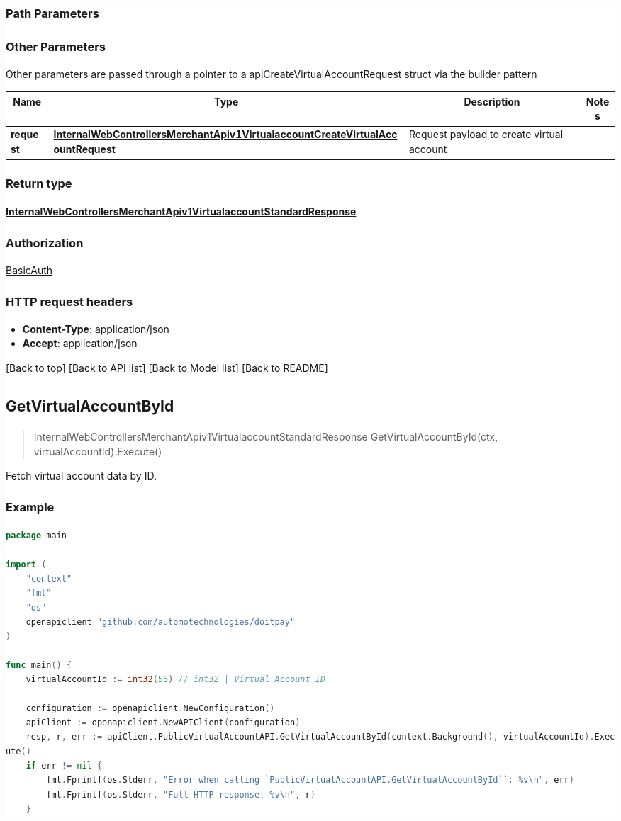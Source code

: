 ### Path Parameters



### Other Parameters

Other parameters are passed through a pointer to a apiCreateVirtualAccountRequest struct via the builder pattern


Name | Type | Description  | Notes
------------- | ------------- | ------------- | -------------
 **request** | [**InternalWebControllersMerchantApiv1VirtualaccountCreateVirtualAccountRequest**](InternalWebControllersMerchantApiv1VirtualaccountCreateVirtualAccountRequest.md) | Request payload to create virtual account | 

### Return type

[**InternalWebControllersMerchantApiv1VirtualaccountStandardResponse**](InternalWebControllersMerchantApiv1VirtualaccountStandardResponse.md)

### Authorization

[BasicAuth](../README.md#BasicAuth)

### HTTP request headers

- **Content-Type**: application/json
- **Accept**: application/json

[[Back to top]](#) [[Back to API list]](../README.md#documentation-for-api-endpoints)
[[Back to Model list]](../README.md#documentation-for-models)
[[Back to README]](../README.md)


## GetVirtualAccountById

> InternalWebControllersMerchantApiv1VirtualaccountStandardResponse GetVirtualAccountById(ctx, virtualAccountId).Execute()

Fetch virtual account data by ID.



### Example

```go
package main

import (
    "context"
    "fmt"
    "os"
    openapiclient "github.com/automotechnologies/doitpay"
)

func main() {
    virtualAccountId := int32(56) // int32 | Virtual Account ID

    configuration := openapiclient.NewConfiguration()
    apiClient := openapiclient.NewAPIClient(configuration)
    resp, r, err := apiClient.PublicVirtualAccountAPI.GetVirtualAccountById(context.Background(), virtualAccountId).Execute()
    if err != nil {
        fmt.Fprintf(os.Stderr, "Error when calling `PublicVirtualAccountAPI.GetVirtualAccountById``: %v\n", err)
        fmt.Fprintf(os.Stderr, "Full HTTP response: %v\n", r)
    }
```